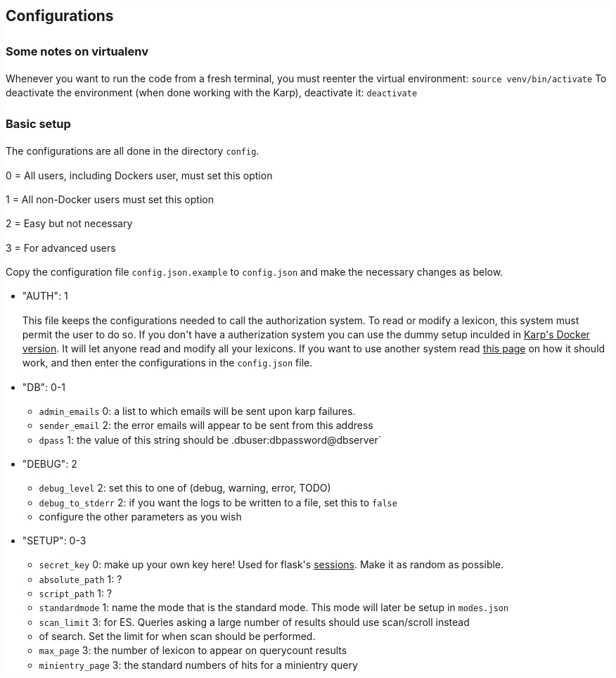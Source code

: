 
## Configurations
### Some notes on virtualenv
Whenever you want to run the code from a fresh terminal, you must
reenter the virtual environment: `source venv/bin/activate`
To deactivate the environment (when done working with the Karp), deactivate it:
`deactivate`


### Basic setup
The configurations are all done in the directory `config`.

0 = All users, including Dockers user, must set this option

1 = All non-Docker users must set this option

2 = Easy but not necessary

3 = For advanced users

Copy the configuration file `config.json.example` to `config.json` and make
the necessary changes as below.

* "AUTH": 1

    This file keeps the configurations needed to call the authorization system. To read or
    modify a lexicon, this system must permit the user to do so. If you don't have a autherization
    system you can use the dummy setup inculded in [Karp's Docker version]().
    It will let
    anyone read and modify all your lexicons.
    If you want to use another system read [this page](wsauth_manual.html) on how it should work, and then
    enter the configurations in the `config.json` file.
* "DB": 0-1
    * `admin_emails` 0: a list to which emails will be sent upon karp failures.
    * `sender_email` 2: the error emails will appear to be sent from this address
    * `dpass` 1: the value of this string should be .dbuser:dbpassword@dbserver`
* "DEBUG": 2
    * `debug_level` 2: set this to one of (debug, warning, error, TODO)
    * `debug_to_stderr` 2: if you want the logs to be written to a file, set this to `false`
    * configure the other parameters as you wish
* "SETUP": 0-3
    * `secret_key` 0: make up your own key here! Used for flask's [sessions](http://flask.pocoo.org/docs/0.12/quickstart/#sessions). Make it as random as possible.
    * `absolute_path` 1: ?
    * `script_path` 1: ?
    * `standardmode` 1: name the mode that is the standard mode. This mode will later be setup in `modes.json`
    * `scan_limit` 3: for ES. Queries asking a large number of results should use scan/scroll instead
    *    of search. Set the limit for when scan should be performed.
    * `max_page` 3: the number of lexicon to appear on querycount results
    * `minientry_page` 3: the standard numbers of hits for a minientry query
